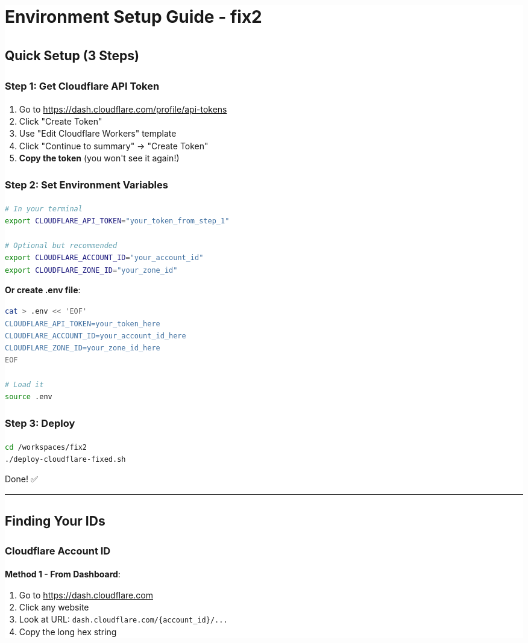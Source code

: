 # Environment Setup Guide - fix2

## Quick Setup (3 Steps)

### Step 1: Get Cloudflare API Token

1. Go to https://dash.cloudflare.com/profile/api-tokens
2. Click "Create Token"
3. Use "Edit Cloudflare Workers" template
4. Click "Continue to summary" → "Create Token"
5. **Copy the token** (you won't see it again!)

### Step 2: Set Environment Variables

```bash
# In your terminal
export CLOUDFLARE_API_TOKEN="your_token_from_step_1"

# Optional but recommended
export CLOUDFLARE_ACCOUNT_ID="your_account_id"
export CLOUDFLARE_ZONE_ID="your_zone_id"
```

**Or create .env file**:
```bash
cat > .env << 'EOF'
CLOUDFLARE_API_TOKEN=your_token_here
CLOUDFLARE_ACCOUNT_ID=your_account_id_here
CLOUDFLARE_ZONE_ID=your_zone_id_here
EOF

# Load it
source .env
```

### Step 3: Deploy

```bash
cd /workspaces/fix2
./deploy-cloudflare-fixed.sh
```

Done! ✅

---

## Finding Your IDs

### Cloudflare Account ID

**Method 1 - From Dashboard**:
1. Go to https://dash.cloudflare.com
2. Click any website
3. Look at URL: `dash.cloudflare.com/{account_id}/...`
4. Copy the long hex string
